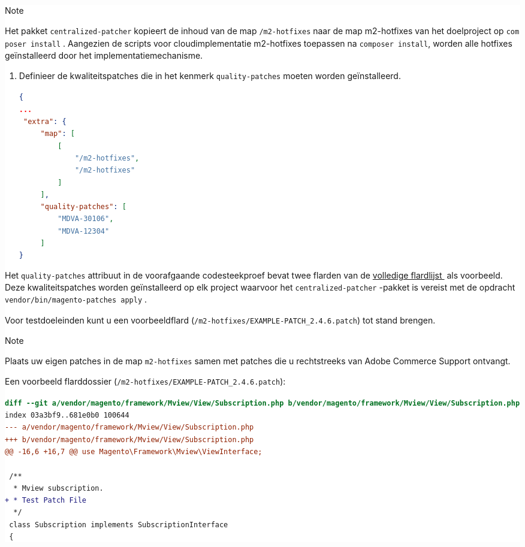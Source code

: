    >[!NOTE]
   >
   >Het pakket `centralized-patcher` kopieert de inhoud van de map `/m2-hotfixes` naar de map m2-hotfixes van het doelproject op `composer install` .  Aangezien de scripts voor cloudimplementatie m2-hotfixes toepassen na `composer install`, worden alle hotfixes geïnstalleerd door het implementatiemechanisme.

1. Definieer de kwaliteitspatches die in het kenmerk `quality-patches` moeten worden geïnstalleerd.

   ```json
   {
   ...
    "extra": {
        "map": [
            [
                "/m2-hotfixes",
                "/m2-hotfixes"
            ]
        ],
        "quality-patches": [
            "MDVA-30106",
            "MDVA-12304"
        ]
   }
   ```


Het `quality-patches` attribuut in de voorafgaande codesteekproef bevat twee flarden van de [&#x200B; volledige flardlijst &#x200B;](https://experienceleague.adobe.com/tools/commerce-quality-patches/index.html?lang=nl-NL) als voorbeeld.  Deze kwaliteitspatches worden geïnstalleerd op elk project waarvoor het `centralized-patcher` -pakket is vereist met de opdracht `vendor/bin/magento-patches apply` .

Voor testdoeleinden kunt u een voorbeeldflard (`/m2-hotfixes/EXAMPLE-PATCH_2.4.6.patch`) tot stand brengen.

>[!NOTE]
>
>Plaats uw eigen patches in de map `m2-hotfixes` samen met patches die u rechtstreeks van Adobe Commerce Support ontvangt.

Een voorbeeld flarddossier (`/m2-hotfixes/EXAMPLE-PATCH_2.4.6.patch`):

```diff
diff --git a/vendor/magento/framework/Mview/View/Subscription.php b/vendor/magento/framework/Mview/View/Subscription.php
index 03a3bf9..681e0b0 100644
--- a/vendor/magento/framework/Mview/View/Subscription.php
+++ b/vendor/magento/framework/Mview/View/Subscription.php
@@ -16,6 +16,7 @@ use Magento\Framework\Mview\ViewInterface;
 
 /**
  * Mview subscription.
+ * Test Patch File
  */
 class Subscription implements SubscriptionInterface
 {
```
